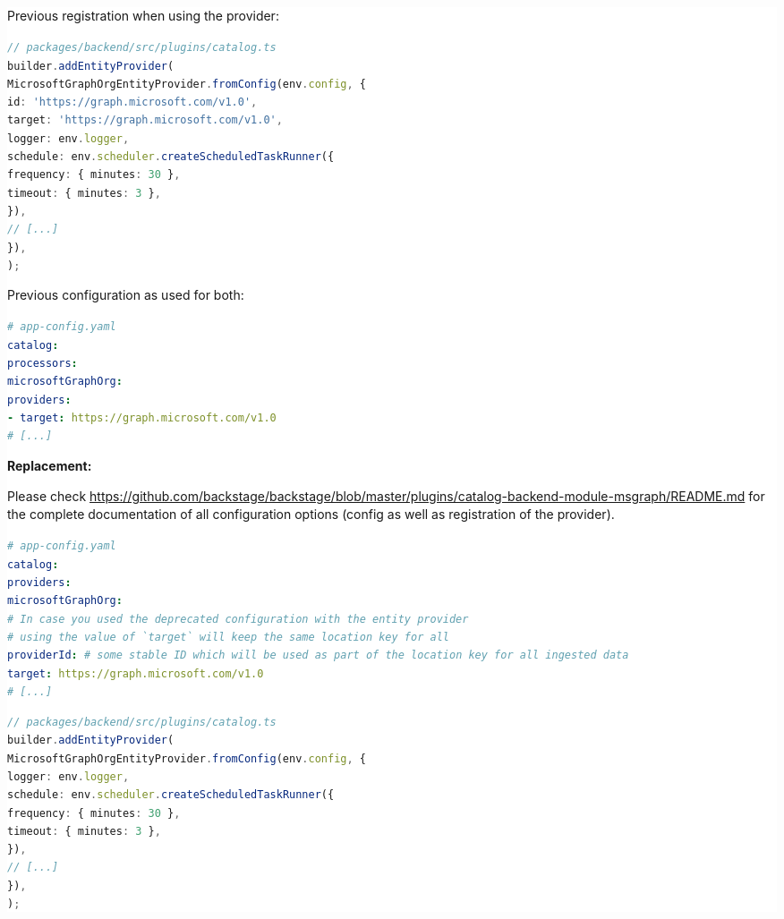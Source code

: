  Previous registration when using the provider:

 ```typescript
 // packages/backend/src/plugins/catalog.ts
 builder.addEntityProvider(
 MicrosoftGraphOrgEntityProvider.fromConfig(env.config, {
 id: 'https://graph.microsoft.com/v1.0',
 target: 'https://graph.microsoft.com/v1.0',
 logger: env.logger,
 schedule: env.scheduler.createScheduledTaskRunner({
 frequency: { minutes: 30 },
 timeout: { minutes: 3 },
 }),
 // [...]
 }),
 );
 ```

 Previous configuration as used for both:

 ```yaml
 # app-config.yaml
 catalog:
 processors:
 microsoftGraphOrg:
 providers:
 - target: https://graph.microsoft.com/v1.0
 # [...]
 ```

 **Replacement:**

 Please check https://github.com/backstage/backstage/blob/master/plugins/catalog-backend-module-msgraph/README.md for the complete documentation of all configuration options (config as well as registration of the provider).

 ```yaml
 # app-config.yaml
 catalog:
 providers:
 microsoftGraphOrg:
 # In case you used the deprecated configuration with the entity provider
 # using the value of `target` will keep the same location key for all
 providerId: # some stable ID which will be used as part of the location key for all ingested data
 target: https://graph.microsoft.com/v1.0
 # [...]
 ```

 ```typescript
 // packages/backend/src/plugins/catalog.ts
 builder.addEntityProvider(
 MicrosoftGraphOrgEntityProvider.fromConfig(env.config, {
 logger: env.logger,
 schedule: env.scheduler.createScheduledTaskRunner({
 frequency: { minutes: 30 },
 timeout: { minutes: 3 },
 }),
 // [...]
 }),
 );
 ```
